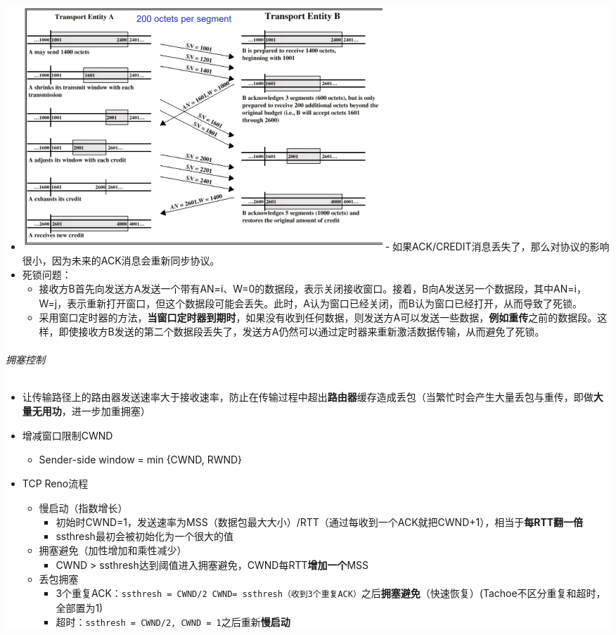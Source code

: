 - <img src="./images/image-20230506142506691.png" alt="image-20230506142506691" style="zoom:50%;" />
  - 如果ACK/CREDIT消息丢失了，那么对协议的影响很小，因为未来的ACK消息会重新同步协议。
- 死锁问题：
  - 接收方B首先向发送方A发送一个带有AN=i、W=0的数据段，表示关闭接收窗口。接着，B向A发送另一个数据段，其中AN=i，W=j，表示重新打开窗口，但这个数据段可能会丢失。此时，A认为窗口已经关闭，而B认为窗口已经打开，从而导致了死锁。
  - 采用窗口定时器的方法，**当窗口定时器到期时**，如果没有收到任何数据，则发送方A可以发送一些数据，**例如重传**之前的数据段。这样，即使接收方B发送的第二个数据段丢失了，发送方A仍然可以通过定时器来重新激活数据传输，从而避免了死锁。

###### 拥塞控制

- 让传输路径上的路由器发送速率大于接收速率，防止在传输过程中超出**路由器**缓存造成丢包（当繁忙时会产生大量丢包与重传，即做**大量无用功**，进一步加重拥塞）

- 增减窗口限制CWND

  - Sender-side window = min {CWND, RWND}

- TCP Reno流程

  - 慢启动（指数增长）
    - 初始时CWND=1，发送速率为MSS（数据包最大大小）/RTT（通过每收到一个ACK就把CWND+1），相当于**每RTT翻一倍**
    - ssthresh最初会被初始化为一个很大的值
  - 拥塞避免（加性增加和乘性减少）
    - CWND > ssthresh达到阈值进入拥塞避免，CWND每RTT**增加一个**MSS
  - 丢包拥塞
    - 3个重复ACK：`ssthresh = CWND/2 CWND= ssthresh（收到3个重复ACK）`之后**拥塞避免**（快速恢复）(Tachoe不区分重复和超时，全部置为1)
    - 超时：`ssthresh = CWND/2, CWND = 1`之后重新**慢启动**